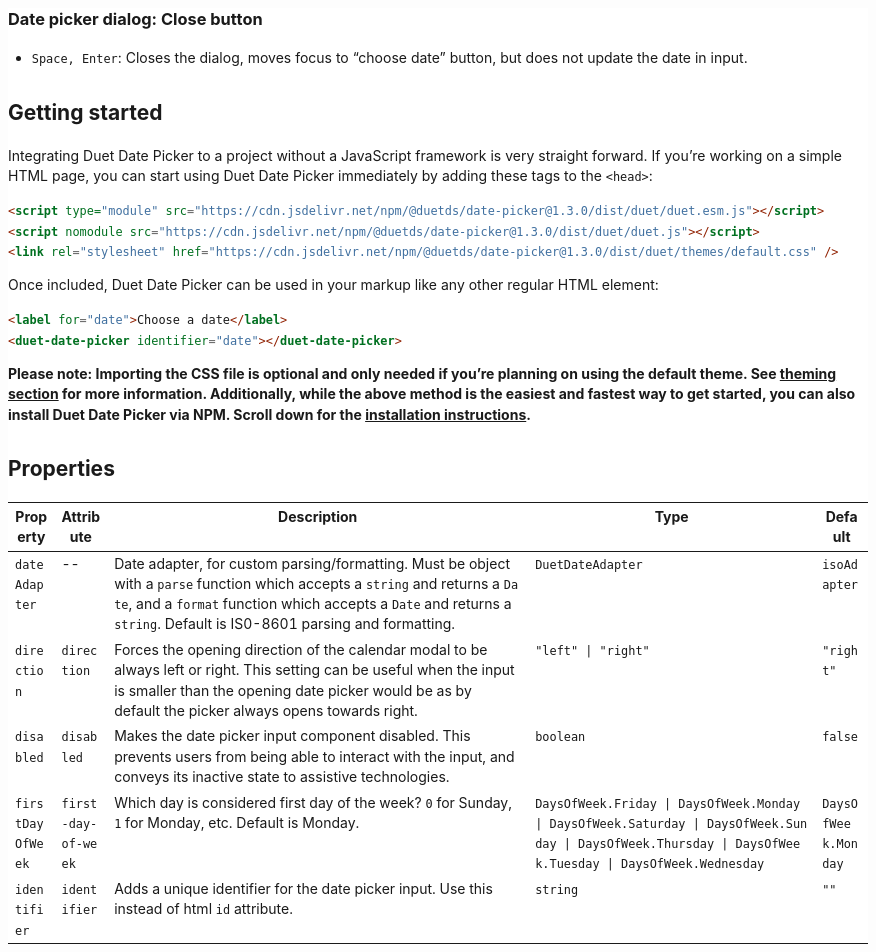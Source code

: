 ### Date picker dialog: Close button

- `Space, Enter`:  Closes the dialog, moves focus to “choose date” button, but does not update the date in input.

## Getting started

Integrating Duet Date Picker to a project without a JavaScript framework is very straight forward. If you’re working on a simple HTML page, you can start using Duet Date Picker immediately by adding these tags to the `<head>`:

```html
<script type="module" src="https://cdn.jsdelivr.net/npm/@duetds/date-picker@1.3.0/dist/duet/duet.esm.js"></script>
<script nomodule src="https://cdn.jsdelivr.net/npm/@duetds/date-picker@1.3.0/dist/duet/duet.js"></script>
<link rel="stylesheet" href="https://cdn.jsdelivr.net/npm/@duetds/date-picker@1.3.0/dist/duet/themes/default.css" />
```

Once included, Duet Date Picker can be used in your markup like any other regular HTML element:

```html
<label for="date">Choose a date</label>
<duet-date-picker identifier="date"></duet-date-picker>
```

**Please note: Importing the CSS file is optional and only needed if you’re planning on using the default theme. See [theming section](#theming) for more information. Additionally, while the above method is the easiest and fastest way to get started, you can also install Duet Date Picker via NPM. Scroll down for the [installation instructions](#installation).**

## Properties

| Property         | Attribute           | Description                                                                                                                                                                                                                                           | Type                                                                                                                                                                                                                                                                                                                                 | Default               |
| ---------------- | ------------------- | ----------------------------------------------------------------------------------------------------------------------------------------------------------------------------------------------------------------------------------------------------- | ------------------------------------------------------------------------------------------------------------------------------------------------------------------------------------------------------------------------------------------------------------------------------------------------------------------------------------ | --------------------- |
| `dateAdapter`    | --                  | Date adapter, for custom parsing/formatting. Must be object with a `parse` function which accepts a `string` and returns a `Date`, and a `format` function which accepts a `Date` and returns a `string`. Default is IS0-8601 parsing and formatting. | `DuetDateAdapter`                                                                                                                                                                                                                                                                                                                    | `isoAdapter`          |
| `direction`      | `direction`         | Forces the opening direction of the calendar modal to be always left or right. This setting can be useful when the input is smaller than the opening date picker would be as by default the picker always opens towards right.                        | `"left" \| "right"`                                                                                                                                                                                                                                                                                                                  | `"right"`             |
| `disabled`       | `disabled`          | Makes the date picker input component disabled. This prevents users from being able to interact with the input, and conveys its inactive state to assistive technologies.                                                                             | `boolean`                                                                                                                                                                                                                                                                                                                            | `false`               |
| `firstDayOfWeek` | `first-day-of-week` | Which day is considered first day of the week? `0` for Sunday, `1` for Monday, etc. Default is Monday.                                                                                                                                                | `DaysOfWeek.Friday \| DaysOfWeek.Monday \| DaysOfWeek.Saturday \| DaysOfWeek.Sunday \| DaysOfWeek.Thursday \| DaysOfWeek.Tuesday \| DaysOfWeek.Wednesday`                                                                                                                                                                            | `DaysOfWeek.Monday`   |
| `identifier`     | `identifier`        | Adds a unique identifier for the date picker input. Use this instead of html `id` attribute.                                                                                                                                                          | `string`                                                                                                                                                                                                                                                                                                                             | `""`                  |